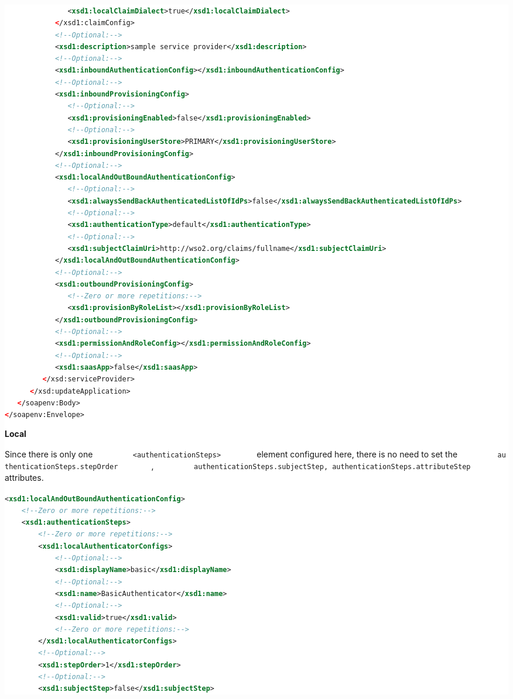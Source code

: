 ``` xml
               <xsd1:localClaimDialect>true</xsd1:localClaimDialect>
            </xsd1:claimConfig>
            <!--Optional:-->
            <xsd1:description>sample service provider</xsd1:description>
            <!--Optional:-->
            <xsd1:inboundAuthenticationConfig></xsd1:inboundAuthenticationConfig>
            <!--Optional:-->
            <xsd1:inboundProvisioningConfig>
               <!--Optional:-->
               <xsd1:provisioningEnabled>false</xsd1:provisioningEnabled>
               <!--Optional:-->
               <xsd1:provisioningUserStore>PRIMARY</xsd1:provisioningUserStore>
            </xsd1:inboundProvisioningConfig>
            <!--Optional:-->
            <xsd1:localAndOutBoundAuthenticationConfig>
               <!--Optional:-->
               <xsd1:alwaysSendBackAuthenticatedListOfIdPs>false</xsd1:alwaysSendBackAuthenticatedListOfIdPs>
               <!--Optional:-->
               <xsd1:authenticationType>default</xsd1:authenticationType>
               <!--Optional:-->
               <xsd1:subjectClaimUri>http://wso2.org/claims/fullname</xsd1:subjectClaimUri>
            </xsd1:localAndOutBoundAuthenticationConfig>
            <!--Optional:-->
            <xsd1:outboundProvisioningConfig>
               <!--Zero or more repetitions:-->
               <xsd1:provisionByRoleList></xsd1:provisionByRoleList>
            </xsd1:outboundProvisioningConfig>
            <!--Optional:-->
            <xsd1:permissionAndRoleConfig></xsd1:permissionAndRoleConfig>
            <!--Optional:-->
            <xsd1:saasApp>false</xsd1:saasApp>
         </xsd:serviceProvider>
      </xsd:updateApplication>
   </soapenv:Body>
</soapenv:Envelope>
```

**Local**

Since there is only one `          <authenticationSteps>         `
element configured here, there is no need to set the
`          authenticationSteps.stepOrder         `,
`          authenticationSteps.subjectStep, authenticationSteps.attributeStep         `
attributes.

``` xml
<xsd1:localAndOutBoundAuthenticationConfig>
    <!--Zero or more repetitions:-->
    <xsd1:authenticationSteps>
        <!--Zero or more repetitions:-->
        <xsd1:localAuthenticatorConfigs>
            <!--Optional:-->
            <xsd1:displayName>basic</xsd1:displayName>
            <!--Optional:-->
            <xsd1:name>BasicAuthenticator</xsd1:name>
            <!--Optional:-->
            <xsd1:valid>true</xsd1:valid>
            <!--Zero or more repetitions:-->
        </xsd1:localAuthenticatorConfigs>
        <!--Optional:-->
        <xsd1:stepOrder>1</xsd1:stepOrder>
        <!--Optional:-->
        <xsd1:subjectStep>false</xsd1:subjectStep>
```
